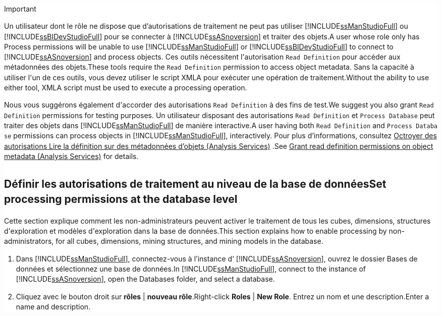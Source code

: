 > [!IMPORTANT]  
>  <span data-ttu-id="9408d-109">Un utilisateur dont le rôle ne dispose que d’autorisations de traitement ne peut pas utiliser [!INCLUDE[ssManStudioFull](../../includes/ssmanstudiofull-md.md)] ou [!INCLUDE[ssBIDevStudioFull](../../includes/ssbidevstudiofull-md.md)] pour se connecter à [!INCLUDE[ssASnoversion](../../includes/ssasnoversion-md.md)] et traiter des objets.</span><span class="sxs-lookup"><span data-stu-id="9408d-109">A user whose role only has Process permissions will be unable to use [!INCLUDE[ssManStudioFull](../../includes/ssmanstudiofull-md.md)] or [!INCLUDE[ssBIDevStudioFull](../../includes/ssbidevstudiofull-md.md)] to connect to [!INCLUDE[ssASnoversion](../../includes/ssasnoversion-md.md)] and process objects.</span></span> <span data-ttu-id="9408d-110">Ces outils nécessitent l'autorisation `Read Definition` pour accéder aux métadonnées des objets.</span><span class="sxs-lookup"><span data-stu-id="9408d-110">These tools require the `Read Definition` permission to access object metadata.</span></span> <span data-ttu-id="9408d-111">Sans la capacité à utiliser l'un de ces outils, vous devez utiliser le script XMLA pour exécuter une opération de traitement.</span><span class="sxs-lookup"><span data-stu-id="9408d-111">Without the ability to use either tool, XMLA script must be used to execute a processing operation.</span></span>  
>   
>  <span data-ttu-id="9408d-112">Nous vous suggérons également d'accorder des autorisations `Read Definition` à des fins de test.</span><span class="sxs-lookup"><span data-stu-id="9408d-112">We suggest you also grant `Read Definition` permissions for testing purposes.</span></span> <span data-ttu-id="9408d-113">Un utilisateur disposant des autorisations `Read Definition` et `Process Database` peut traiter des objets dans [!INCLUDE[ssManStudioFull](../../includes/ssmanstudiofull-md.md)] de manière interactive.</span><span class="sxs-lookup"><span data-stu-id="9408d-113">A user having both `Read Definition` and `Process Database` permissions can process objects in [!INCLUDE[ssManStudioFull](../../includes/ssmanstudiofull-md.md)], interactively.</span></span> <span data-ttu-id="9408d-114">Pour plus d’informations, consultez [Octroyer des autorisations Lire la définition sur des métadonnées d’objets &#40;Analysis Services&#41;](grant-read-definition-permissions-on-object-metadata-analysis-services.md) .</span><span class="sxs-lookup"><span data-stu-id="9408d-114">See [Grant read definition permissions on object metadata &#40;Analysis Services&#41;](grant-read-definition-permissions-on-object-metadata-analysis-services.md) for details.</span></span>  
  
## <a name="set-processing-permissions-at-the-database-level"></a><span data-ttu-id="9408d-115">Définir les autorisations de traitement au niveau de la base de données</span><span class="sxs-lookup"><span data-stu-id="9408d-115">Set processing permissions at the database level</span></span>  
 <span data-ttu-id="9408d-116">Cette section explique comment les non-administrateurs peuvent activer le traitement de tous les cubes, dimensions, structures d'exploration et modèles d'exploration dans la base de données.</span><span class="sxs-lookup"><span data-stu-id="9408d-116">This section explains how to enable processing by non-administrators, for all cubes, dimensions, mining structures, and mining models in the database.</span></span>  
  
1.  <span data-ttu-id="9408d-117">Dans [!INCLUDE[ssManStudioFull](../../includes/ssmanstudiofull-md.md)], connectez-vous à l’instance d’ [!INCLUDE[ssASnoversion](../../includes/ssasnoversion-md.md)], ouvrez le dossier Bases de données et sélectionnez une base de données.</span><span class="sxs-lookup"><span data-stu-id="9408d-117">In [!INCLUDE[ssManStudioFull](../../includes/ssmanstudiofull-md.md)], connect to the instance of [!INCLUDE[ssASnoversion](../../includes/ssasnoversion-md.md)], open the Databases folder, and select a database.</span></span>  
  
2.  <span data-ttu-id="9408d-118">Cliquez avec le bouton droit sur **rôles**  |  **nouveau rôle**.</span><span class="sxs-lookup"><span data-stu-id="9408d-118">Right-click **Roles** | **New Role**.</span></span> <span data-ttu-id="9408d-119">Entrez un nom et une description.</span><span class="sxs-lookup"><span data-stu-id="9408d-119">Enter a name and description.</span></span>  
  
